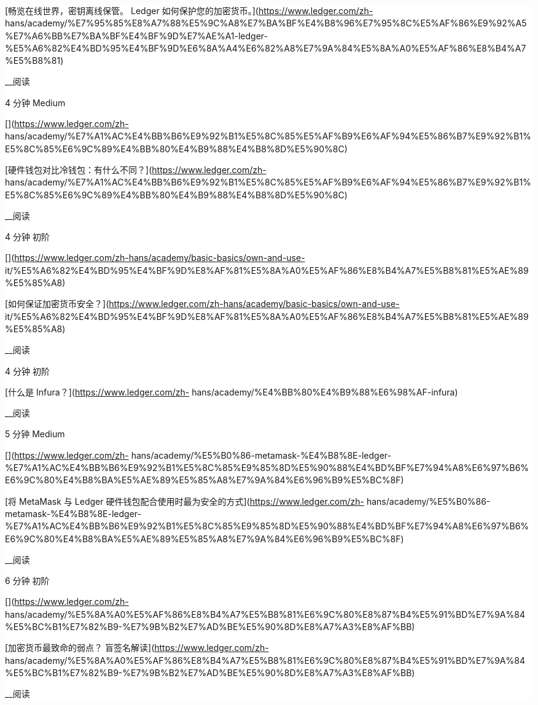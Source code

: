[畅览在线世界，密钥离线保管。 Ledger 如何保护您的加密货币。](https://www.ledger.com/zh-
hans/academy/%E7%95%85%E8%A7%88%E5%9C%A8%E7%BA%BF%E4%B8%96%E7%95%8C%E5%AF%86%E9%92%A5%E7%A6%BB%E7%BA%BF%E4%BF%9D%E7%AE%A1-ledger-%E5%A6%82%E4%BD%95%E4%BF%9D%E6%8A%A4%E6%82%A8%E7%9A%84%E5%8A%A0%E5%AF%86%E8%B4%A7%E5%B8%81)

__阅读

4 分钟 Medium

[](https://www.ledger.com/zh-
hans/academy/%E7%A1%AC%E4%BB%B6%E9%92%B1%E5%8C%85%E5%AF%B9%E6%AF%94%E5%86%B7%E9%92%B1%E5%8C%85%E6%9C%89%E4%BB%80%E4%B9%88%E4%B8%8D%E5%90%8C)

[硬件钱包对比冷钱包：有什么不同？](https://www.ledger.com/zh-
hans/academy/%E7%A1%AC%E4%BB%B6%E9%92%B1%E5%8C%85%E5%AF%B9%E6%AF%94%E5%86%B7%E9%92%B1%E5%8C%85%E6%9C%89%E4%BB%80%E4%B9%88%E4%B8%8D%E5%90%8C)

__阅读

4 分钟 初阶

[](https://www.ledger.com/zh-hans/academy/basic-basics/own-and-use-
it/%E5%A6%82%E4%BD%95%E4%BF%9D%E8%AF%81%E5%8A%A0%E5%AF%86%E8%B4%A7%E5%B8%81%E5%AE%89%E5%85%A8)

[如何保证加密货币安全？](https://www.ledger.com/zh-hans/academy/basic-basics/own-and-use-
it/%E5%A6%82%E4%BD%95%E4%BF%9D%E8%AF%81%E5%8A%A0%E5%AF%86%E8%B4%A7%E5%B8%81%E5%AE%89%E5%85%A8)

__阅读

4 分钟 初阶

[](https://www.ledger.com/zh-hans/academy/%E4%BB%80%E4%B9%88%E6%98%AF-infura)

[什么是 Infura？](https://www.ledger.com/zh-
hans/academy/%E4%BB%80%E4%B9%88%E6%98%AF-infura)

__阅读

5 分钟 Medium

[](https://www.ledger.com/zh-
hans/academy/%E5%B0%86-metamask-%E4%B8%8E-ledger-%E7%A1%AC%E4%BB%B6%E9%92%B1%E5%8C%85%E9%85%8D%E5%90%88%E4%BD%BF%E7%94%A8%E6%97%B6%E6%9C%80%E4%B8%BA%E5%AE%89%E5%85%A8%E7%9A%84%E6%96%B9%E5%BC%8F)

[将 MetaMask 与 Ledger 硬件钱包配合使用时最为安全的方式](https://www.ledger.com/zh-
hans/academy/%E5%B0%86-metamask-%E4%B8%8E-ledger-%E7%A1%AC%E4%BB%B6%E9%92%B1%E5%8C%85%E9%85%8D%E5%90%88%E4%BD%BF%E7%94%A8%E6%97%B6%E6%9C%80%E4%B8%BA%E5%AE%89%E5%85%A8%E7%9A%84%E6%96%B9%E5%BC%8F)

__阅读

6 分钟 初阶

[](https://www.ledger.com/zh-
hans/academy/%E5%8A%A0%E5%AF%86%E8%B4%A7%E5%B8%81%E6%9C%80%E8%87%B4%E5%91%BD%E7%9A%84%E5%BC%B1%E7%82%B9-%E7%9B%B2%E7%AD%BE%E5%90%8D%E8%A7%A3%E8%AF%BB)

[加密货币最致命的弱点？ 盲签名解读](https://www.ledger.com/zh-
hans/academy/%E5%8A%A0%E5%AF%86%E8%B4%A7%E5%B8%81%E6%9C%80%E8%87%B4%E5%91%BD%E7%9A%84%E5%BC%B1%E7%82%B9-%E7%9B%B2%E7%AD%BE%E5%90%8D%E8%A7%A3%E8%AF%BB)

__阅读
